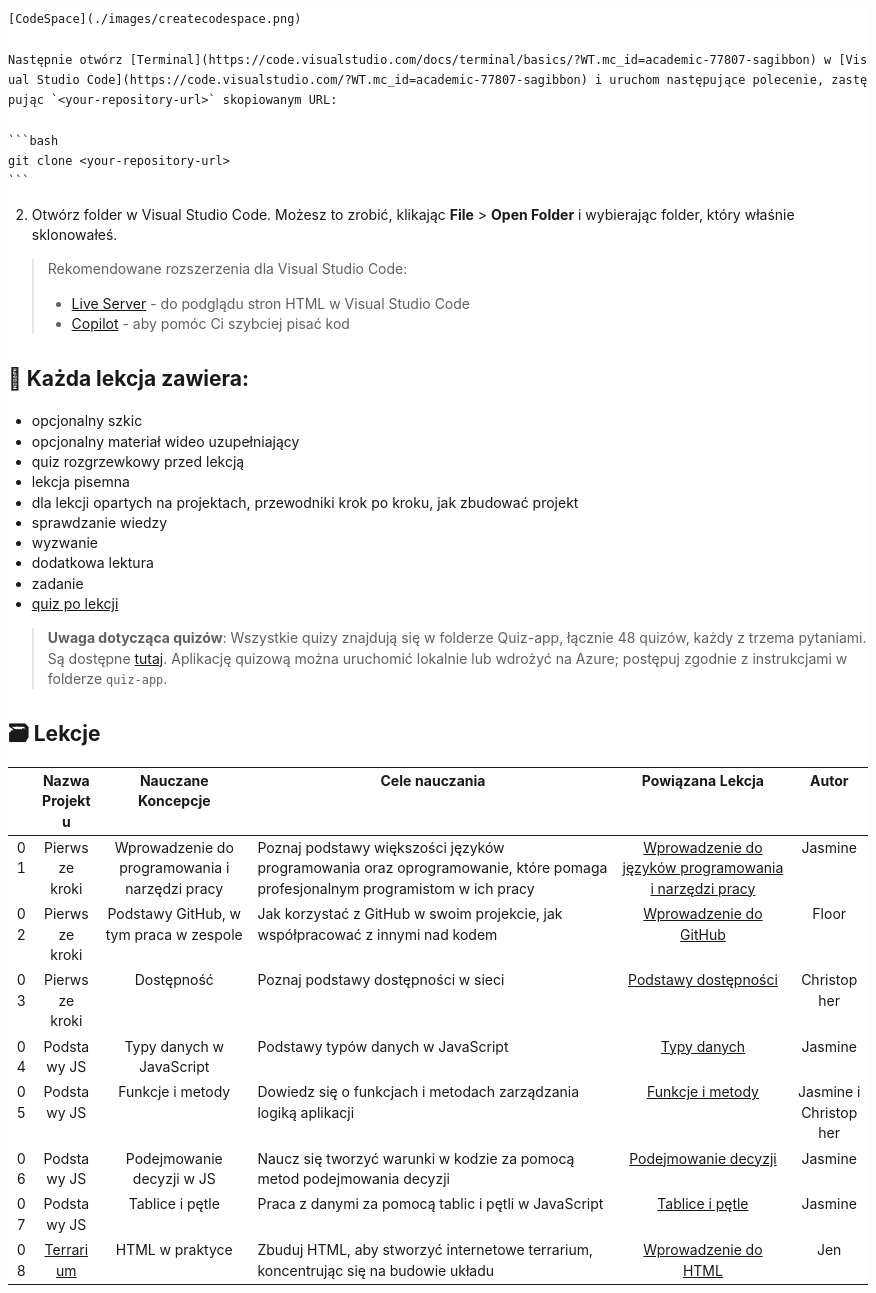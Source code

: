     [CodeSpace](./images/createcodespace.png)

    Następnie otwórz [Terminal](https://code.visualstudio.com/docs/terminal/basics/?WT.mc_id=academic-77807-sagibbon) w [Visual Studio Code](https://code.visualstudio.com/?WT.mc_id=academic-77807-sagibbon) i uruchom następujące polecenie, zastępując `<your-repository-url>` skopiowanym URL:

    ```bash 
    git clone <your-repository-url>
    ```

2. Otwórz folder w Visual Studio Code. Możesz to zrobić, klikając **File** > **Open Folder** i wybierając folder, który właśnie sklonowałeś.

>  Rekomendowane rozszerzenia dla Visual Studio Code:
>
> * [Live Server](https://marketplace.visualstudio.com/items?itemName=ritwickdey.LiveServer&WT.mc_id=academic-77807-sagibbon) - do podglądu stron HTML w Visual Studio Code
> * [Copilot](https://marketplace.visualstudio.com/items?itemName=GitHub.copilot&WT.mc_id=academic-77807-sagibbon) - aby pomóc Ci szybciej pisać kod

## 📂 Każda lekcja zawiera:

- opcjonalny szkic
- opcjonalny materiał wideo uzupełniający
- quiz rozgrzewkowy przed lekcją
- lekcja pisemna  
- dla lekcji opartych na projektach, przewodniki krok po kroku, jak zbudować projekt  
- sprawdzanie wiedzy  
- wyzwanie  
- dodatkowa lektura  
- zadanie  
- [quiz po lekcji](https://ff-quizzes.netlify.app/web/)  

> **Uwaga dotycząca quizów**: Wszystkie quizy znajdują się w folderze Quiz-app, łącznie 48 quizów, każdy z trzema pytaniami. Są dostępne [tutaj](https://ff-quizzes.netlify.app/web/). Aplikację quizową można uruchomić lokalnie lub wdrożyć na Azure; postępuj zgodnie z instrukcjami w folderze `quiz-app`.

## 🗃️ Lekcje

|     |                       Nazwa Projektu                       |                            Nauczane Koncepcje                             | Cele nauczania                                                                                                                 |                                                         Powiązana Lekcja                                                          |         Autor          |
| :-: | :------------------------------------------------------: | :--------------------------------------------------------------------: | ----------------------------------------------------------------------------------------------------------------------------------- | :----------------------------------------------------------------------------------------------------------------------------: | :---------------------: |
| 01  |                     Pierwsze kroki                      |           Wprowadzenie do programowania i narzędzi pracy           | Poznaj podstawy większości języków programowania oraz oprogramowanie, które pomaga profesjonalnym programistom w ich pracy | [Wprowadzenie do języków programowania i narzędzi pracy](./1-getting-started-lessons/1-intro-to-programming-languages/README.md) |         Jasmine         |
| 02  |                     Pierwsze kroki                      |             Podstawy GitHub, w tym praca w zespole             | Jak korzystać z GitHub w swoim projekcie, jak współpracować z innymi nad kodem                                                    |                            [Wprowadzenie do GitHub](./1-getting-started-lessons/2-github-basics/README.md)                             |          Floor          |
| 03  |                     Pierwsze kroki                      |                             Dostępność                              | Poznaj podstawy dostępności w sieci                                                                                               |                       [Podstawy dostępności](./1-getting-started-lessons/3-accessibility/README.md)                       |       Christopher       |
| 04  |                        Podstawy JS                         |                         Typy danych w JavaScript                          | Podstawy typów danych w JavaScript                                                                                                 |                                       [Typy danych](./2-js-basics/1-data-types/README.md)                                        |         Jasmine         |
| 05  |                        Podstawy JS                         |                         Funkcje i metody                          | Dowiedz się o funkcjach i metodach zarządzania logiką aplikacji                                                             |                              [Funkcje i metody](./2-js-basics/2-functions-methods/README.md)                               | Jasmine i Christopher |
| 06  |                        Podstawy JS                         |                        Podejmowanie decyzji w JS                        | Naucz się tworzyć warunki w kodzie za pomocą metod podejmowania decyzji                                                           |                                 [Podejmowanie decyzji](./2-js-basics/3-making-decisions/README.md)                                  |         Jasmine         |
| 07  |                        Podstawy JS                         |                            Tablice i pętle                            | Praca z danymi za pomocą tablic i pętli w JavaScript                                                                                 |                                   [Tablice i pętle](./2-js-basics/4-arrays-loops/README.md)                                    |         Jasmine         |
| 08  |       [Terrarium](./3-terrarium/solution/README.md)       |                            HTML w praktyce                            | Zbuduj HTML, aby stworzyć internetowe terrarium, koncentrując się na budowie układu                                                         |                                 [Wprowadzenie do HTML](./3-terrarium/1-intro-to-html/README.md)                                 |           Jen           |